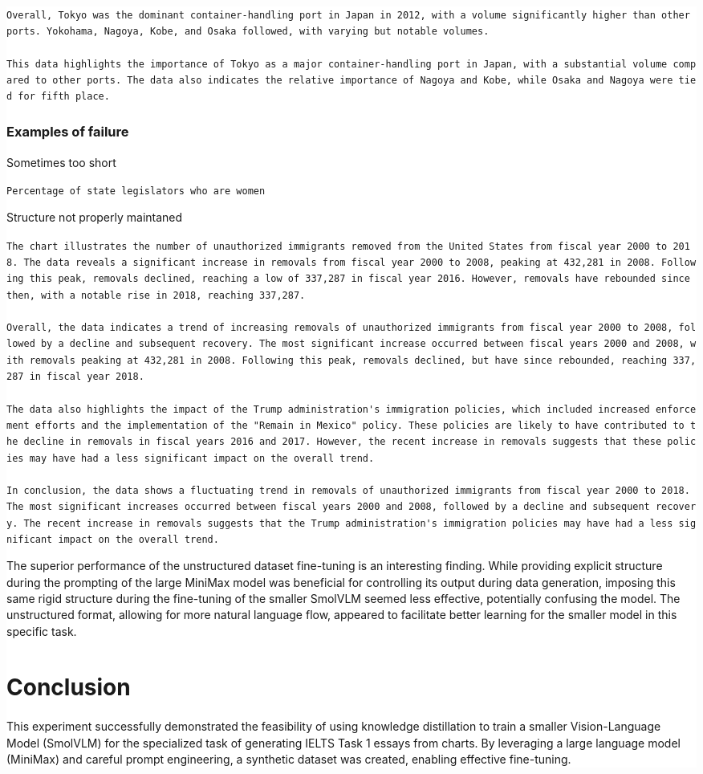 ```text
Overall, Tokyo was the dominant container-handling port in Japan in 2012, with a volume significantly higher than other ports. Yokohama, Nagoya, Kobe, and Osaka followed, with varying but notable volumes.

This data highlights the importance of Tokyo as a major container-handling port in Japan, with a substantial volume compared to other ports. The data also indicates the relative importance of Nagoya and Kobe, while Osaka and Nagoya were tied for fifth place.
```

### Examples of failure

Sometimes too short
```text
Percentage of state legislators who are women
```

Structure not properly maintaned
```text
The chart illustrates the number of unauthorized immigrants removed from the United States from fiscal year 2000 to 2018. The data reveals a significant increase in removals from fiscal year 2000 to 2008, peaking at 432,281 in 2008. Following this peak, removals declined, reaching a low of 337,287 in fiscal year 2016. However, removals have rebounded since then, with a notable rise in 2018, reaching 337,287.

Overall, the data indicates a trend of increasing removals of unauthorized immigrants from fiscal year 2000 to 2008, followed by a decline and subsequent recovery. The most significant increase occurred between fiscal years 2000 and 2008, with removals peaking at 432,281 in 2008. Following this peak, removals declined, but have since rebounded, reaching 337,287 in fiscal year 2018.

The data also highlights the impact of the Trump administration's immigration policies, which included increased enforcement efforts and the implementation of the "Remain in Mexico" policy. These policies are likely to have contributed to the decline in removals in fiscal years 2016 and 2017. However, the recent increase in removals suggests that these policies may have had a less significant impact on the overall trend.

In conclusion, the data shows a fluctuating trend in removals of unauthorized immigrants from fiscal year 2000 to 2018. The most significant increases occurred between fiscal years 2000 and 2008, followed by a decline and subsequent recovery. The recent increase in removals suggests that the Trump administration's immigration policies may have had a less significant impact on the overall trend.
```

The superior performance of the unstructured dataset fine-tuning is an interesting finding. While providing explicit structure during the prompting of the large MiniMax model was beneficial for controlling its output during data generation, imposing this same rigid structure during the fine-tuning of the smaller SmolVLM seemed less effective, potentially confusing the model. The unstructured format, allowing for more natural language flow, appeared to facilitate better learning for the smaller model in this specific task.


# Conclusion

This experiment successfully demonstrated the feasibility of using knowledge distillation to train a smaller Vision-Language Model (SmolVLM) for the specialized task of generating IELTS Task 1 essays from charts. By leveraging a large language model (MiniMax) and careful prompt engineering, a synthetic dataset was created, enabling effective fine-tuning.
